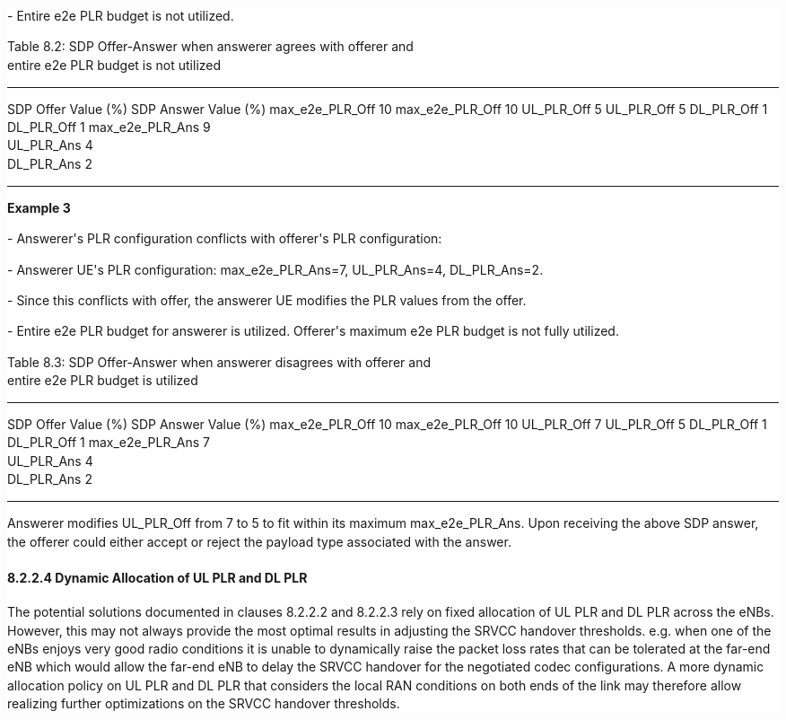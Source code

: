 \- Entire e2e PLR budget is not utilized.

Table 8.2: SDP Offer-Answer when answerer agrees with offerer and\
entire e2e PLR budget is not utilized

  -------------------- -------------------- -------------------- -----------
  SDP Offer            Value (%)            SDP Answer           Value (%)
  max\_e2e\_PLR\_Off   10                   max\_e2e\_PLR\_Off   10
  UL\_PLR\_Off         5                    UL\_PLR\_Off         5
  DL\_PLR\_Off         1                    DL\_PLR\_Off         1
                       max\_e2e\_PLR\_Ans   9                    
                       UL\_PLR\_Ans         4                    
                       DL\_PLR\_Ans         2                    
  -------------------- -------------------- -------------------- -----------

**Example 3**

\- Answerer\'s PLR configuration conflicts with offerer\'s PLR
configuration:

\- Answerer UE\'s PLR configuration: max\_e2e\_PLR\_Ans=7,
UL\_PLR\_Ans=4, DL\_PLR\_Ans=2.

\- Since this conflicts with offer, the answerer UE modifies the PLR
values from the offer.

\- Entire e2e PLR budget for answerer is utilized. Offerer\'s maximum
e2e PLR budget is not fully utilized.

Table 8.3: SDP Offer-Answer when answerer disagrees with offerer and\
entire e2e PLR budget is utilized

  -------------------- -------------------- -------------------- -----------
  SDP Offer            Value (%)            SDP Answer           Value (%)
  max\_e2e\_PLR\_Off   10                   max\_e2e\_PLR\_Off   10
  UL\_PLR\_Off         7                    UL\_PLR\_Off         5
  DL\_PLR\_Off         1                    DL\_PLR\_Off         1
                       max\_e2e\_PLR\_Ans   7                    
                       UL\_PLR\_Ans         4                    
                       DL\_PLR\_Ans         2                    
  -------------------- -------------------- -------------------- -----------

Answerer modifies UL\_PLR\_Off from 7 to 5 to fit within its maximum
max\_e2e\_PLR\_Ans. Upon receiving the above SDP answer, the offerer
could either accept or reject the payload type associated with the
answer.

#### 8.2.2.4 Dynamic Allocation of UL PLR and DL PLR

The potential solutions documented in clauses 8.2.2.2 and 8.2.2.3 rely
on fixed allocation of UL PLR and DL PLR across the eNBs. However, this
may not always provide the most optimal results in adjusting the SRVCC
handover thresholds. e.g. when one of the eNBs enjoys very good radio
conditions it is unable to dynamically raise the packet loss rates that
can be tolerated at the far-end eNB which would allow the far-end eNB to
delay the SRVCC handover for the negotiated codec configurations. A more
dynamic allocation policy on UL PLR and DL PLR that considers the local
RAN conditions on both ends of the link may therefore allow realizing
further optimizations on the SRVCC handover thresholds.

